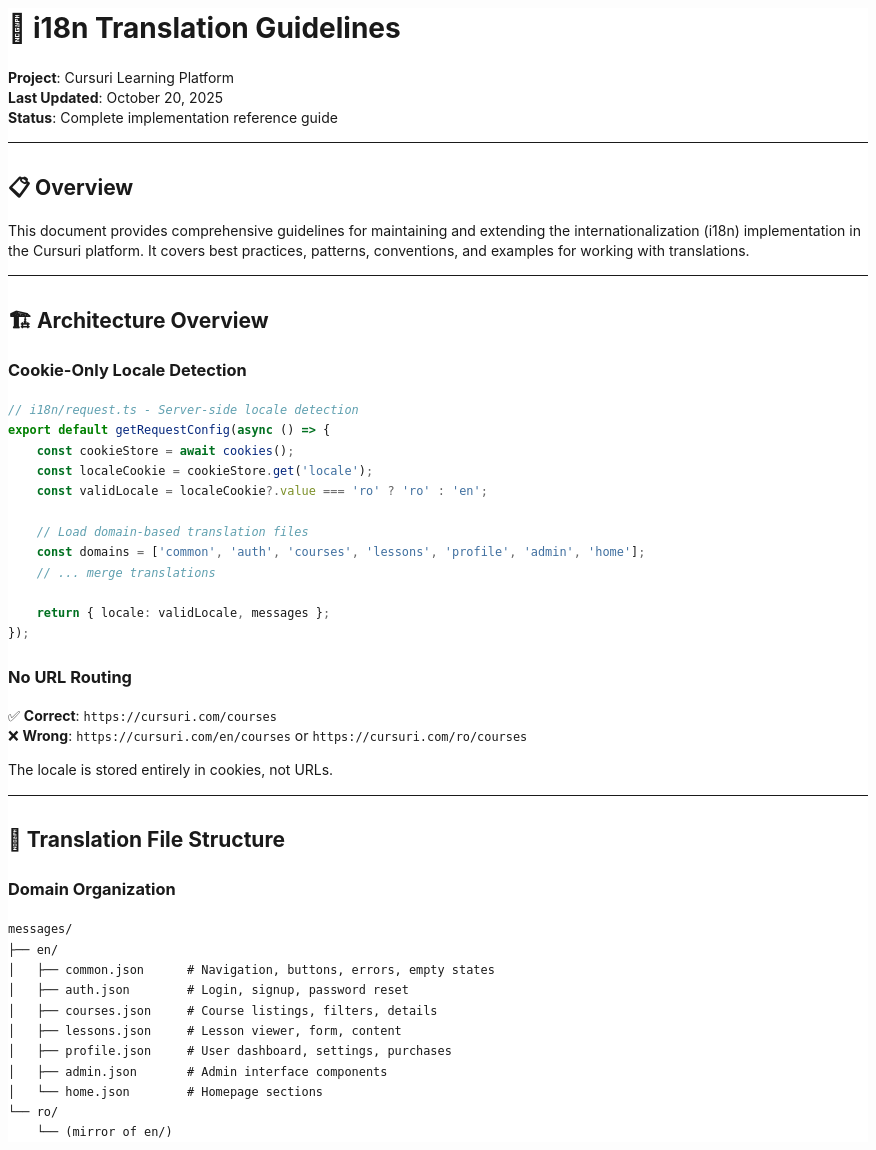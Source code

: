 # 📖 i18n Translation Guidelines

**Project**: Cursuri Learning Platform  
**Last Updated**: October 20, 2025  
**Status**: Complete implementation reference guide

---

## 📋 Overview

This document provides comprehensive guidelines for maintaining and extending the internationalization (i18n) implementation in the Cursuri platform. It covers best practices, patterns, conventions, and examples for working with translations.

---

## 🏗️ Architecture Overview

### Cookie-Only Locale Detection
```typescript
// i18n/request.ts - Server-side locale detection
export default getRequestConfig(async () => {
    const cookieStore = await cookies();
    const localeCookie = cookieStore.get('locale');
    const validLocale = localeCookie?.value === 'ro' ? 'ro' : 'en';
    
    // Load domain-based translation files
    const domains = ['common', 'auth', 'courses', 'lessons', 'profile', 'admin', 'home'];
    // ... merge translations
    
    return { locale: validLocale, messages };
});
```

### No URL Routing
✅ **Correct**: `https://cursuri.com/courses`  
❌ **Wrong**: `https://cursuri.com/en/courses` or `https://cursuri.com/ro/courses`

The locale is stored entirely in cookies, not URLs.

---

## 📝 Translation File Structure

### Domain Organization
```
messages/
├── en/
│   ├── common.json      # Navigation, buttons, errors, empty states
│   ├── auth.json        # Login, signup, password reset
│   ├── courses.json     # Course listings, filters, details
│   ├── lessons.json     # Lesson viewer, form, content
│   ├── profile.json     # User dashboard, settings, purchases
│   ├── admin.json       # Admin interface components
│   └── home.json        # Homepage sections
└── ro/
    └── (mirror of en/)
```
